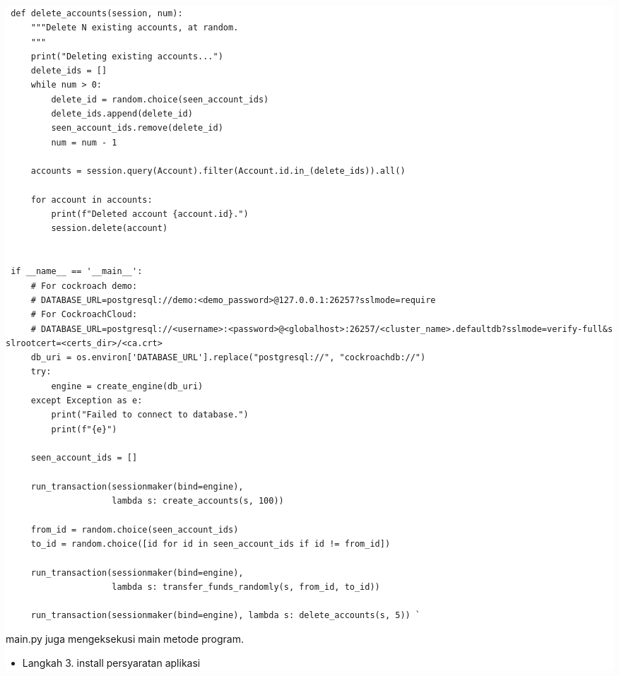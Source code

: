 
     def delete_accounts(session, num):
         """Delete N existing accounts, at random.
         """
         print("Deleting existing accounts...")
         delete_ids = []
         while num > 0:
             delete_id = random.choice(seen_account_ids)
             delete_ids.append(delete_id)
             seen_account_ids.remove(delete_id)
             num = num - 1

         accounts = session.query(Account).filter(Account.id.in_(delete_ids)).all()

         for account in accounts:
             print(f"Deleted account {account.id}.")
             session.delete(account)


     if __name__ == '__main__':
         # For cockroach demo:
         # DATABASE_URL=postgresql://demo:<demo_password>@127.0.0.1:26257?sslmode=require
         # For CockroachCloud:
         # DATABASE_URL=postgresql://<username>:<password>@<globalhost>:26257/<cluster_name>.defaultdb?sslmode=verify-full&sslrootcert=<certs_dir>/<ca.crt>
         db_uri = os.environ['DATABASE_URL'].replace("postgresql://", "cockroachdb://")
         try:
             engine = create_engine(db_uri)
         except Exception as e:
             print("Failed to connect to database.")
             print(f"{e}")

         seen_account_ids = []

         run_transaction(sessionmaker(bind=engine),
                         lambda s: create_accounts(s, 100))

         from_id = random.choice(seen_account_ids)
         to_id = random.choice([id for id in seen_account_ids if id != from_id])

         run_transaction(sessionmaker(bind=engine),
                         lambda s: transfer_funds_randomly(s, from_id, to_id))

         run_transaction(sessionmaker(bind=engine), lambda s: delete_accounts(s, 5)) `

main.py juga mengeksekusi main metode program.

* Langkah 3. install persyaratan aplikasi
